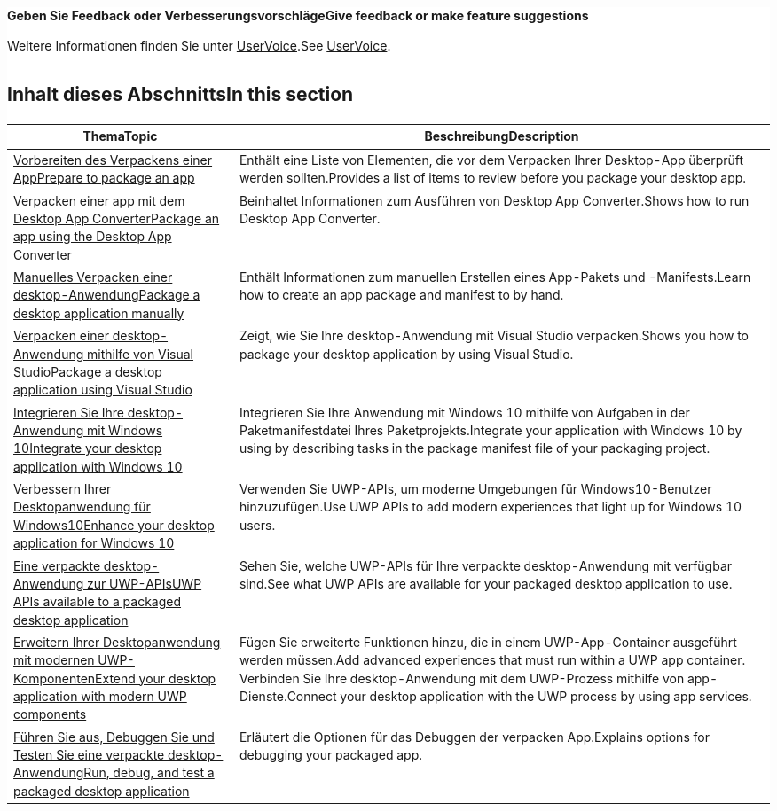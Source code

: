 **<span data-ttu-id="b47f7-300">Geben Sie Feedback oder Verbesserungsvorschläge</span><span class="sxs-lookup"><span data-stu-id="b47f7-300">Give feedback or make feature suggestions</span></span>**

<span data-ttu-id="b47f7-301">Weitere Informationen finden Sie unter [UserVoice](https://wpdev.uservoice.com/forums/110705-universal-windows-platform/category/161895-desktop-bridge-centennial).</span><span class="sxs-lookup"><span data-stu-id="b47f7-301">See [UserVoice](https://wpdev.uservoice.com/forums/110705-universal-windows-platform/category/161895-desktop-bridge-centennial).</span></span>

## <a name="in-this-section"></a><span data-ttu-id="b47f7-302">Inhalt dieses Abschnitts</span><span class="sxs-lookup"><span data-stu-id="b47f7-302">In this section</span></span>

| <span data-ttu-id="b47f7-303">Thema</span><span class="sxs-lookup"><span data-stu-id="b47f7-303">Topic</span></span> | <span data-ttu-id="b47f7-304">Beschreibung</span><span class="sxs-lookup"><span data-stu-id="b47f7-304">Description</span></span> |
|-------|-------------|
| [<span data-ttu-id="b47f7-305">Vorbereiten des Verpackens einer App</span><span class="sxs-lookup"><span data-stu-id="b47f7-305">Prepare to package an app</span></span>](desktop-to-uwp-prepare.md) | <span data-ttu-id="b47f7-306">Enthält eine Liste von Elementen, die vor dem Verpacken Ihrer Desktop-App überprüft werden sollten.</span><span class="sxs-lookup"><span data-stu-id="b47f7-306">Provides a list of items to review before you package your desktop app.</span></span> |
| [<span data-ttu-id="b47f7-307">Verpacken einer app mit dem Desktop App Converter</span><span class="sxs-lookup"><span data-stu-id="b47f7-307">Package an app using the Desktop App Converter</span></span>](desktop-to-uwp-run-desktop-app-converter.md) | <span data-ttu-id="b47f7-308">Beinhaltet Informationen zum Ausführen von Desktop App Converter.</span><span class="sxs-lookup"><span data-stu-id="b47f7-308">Shows how to run Desktop App Converter.</span></span> |
| [<span data-ttu-id="b47f7-309">Manuelles Verpacken einer desktop-Anwendung</span><span class="sxs-lookup"><span data-stu-id="b47f7-309">Package a desktop application manually</span></span>](desktop-to-uwp-manual-conversion.md) | <span data-ttu-id="b47f7-310">Enthält Informationen zum manuellen Erstellen eines App-Pakets und -Manifests.</span><span class="sxs-lookup"><span data-stu-id="b47f7-310">Learn how to create an app package and manifest to by hand.</span></span> |
| [<span data-ttu-id="b47f7-311">Verpacken einer desktop-Anwendung mithilfe von Visual Studio</span><span class="sxs-lookup"><span data-stu-id="b47f7-311">Package a desktop application using Visual Studio</span></span>](desktop-to-uwp-packaging-dot-net.md)| <span data-ttu-id="b47f7-312">Zeigt, wie Sie Ihre desktop-Anwendung mit Visual Studio verpacken.</span><span class="sxs-lookup"><span data-stu-id="b47f7-312">Shows you how to package your desktop application by using Visual Studio.</span></span> |
| [<span data-ttu-id="b47f7-313">Integrieren Sie Ihre desktop-Anwendung mit Windows 10</span><span class="sxs-lookup"><span data-stu-id="b47f7-313">Integrate your desktop application with Windows 10</span></span>](desktop-to-uwp-extensions.md) | <span data-ttu-id="b47f7-314">Integrieren Sie Ihre Anwendung mit Windows 10 mithilfe von Aufgaben in der Paketmanifestdatei Ihres Paketprojekts.</span><span class="sxs-lookup"><span data-stu-id="b47f7-314">Integrate your application with Windows 10 by using by describing tasks in the package manifest file of your packaging project.</span></span> |
| [<span data-ttu-id="b47f7-315">Verbessern Ihrer Desktopanwendung für Windows10</span><span class="sxs-lookup"><span data-stu-id="b47f7-315">Enhance your desktop application for Windows 10</span></span>](desktop-to-uwp-enhance.md)| <span data-ttu-id="b47f7-316">Verwenden Sie UWP-APIs, um moderne Umgebungen für Windows10-Benutzer hinzuzufügen.</span><span class="sxs-lookup"><span data-stu-id="b47f7-316">Use UWP APIs to add modern experiences that light up for Windows 10 users.</span></span> |
| [<span data-ttu-id="b47f7-317">Eine verpackte desktop-Anwendung zur UWP-APIs</span><span class="sxs-lookup"><span data-stu-id="b47f7-317">UWP APIs available to a packaged desktop application</span></span>](desktop-to-uwp-supported-api.md) | <span data-ttu-id="b47f7-318">Sehen Sie, welche UWP-APIs für Ihre verpackte desktop-Anwendung mit verfügbar sind.</span><span class="sxs-lookup"><span data-stu-id="b47f7-318">See what UWP APIs are available for your packaged desktop application to use.</span></span> |
| [<span data-ttu-id="b47f7-319">Erweitern Ihrer Desktopanwendung mit modernen UWP-Komponenten</span><span class="sxs-lookup"><span data-stu-id="b47f7-319">Extend your desktop application with modern UWP components</span></span>](desktop-to-uwp-extend.md)| <span data-ttu-id="b47f7-320">Fügen Sie erweiterte Funktionen hinzu, die in einem UWP-App-Container ausgeführt werden müssen.</span><span class="sxs-lookup"><span data-stu-id="b47f7-320">Add advanced experiences that must run within a UWP app container.</span></span> <span data-ttu-id="b47f7-321">Verbinden Sie Ihre desktop-Anwendung mit dem UWP-Prozess mithilfe von app-Dienste.</span><span class="sxs-lookup"><span data-stu-id="b47f7-321">Connect your desktop application with the UWP process by using app services.</span></span>|
| [<span data-ttu-id="b47f7-322">Führen Sie aus, Debuggen Sie und Testen Sie eine verpackte desktop-Anwendung</span><span class="sxs-lookup"><span data-stu-id="b47f7-322">Run, debug, and test a packaged desktop application</span></span>](desktop-to-uwp-debug.md) | <span data-ttu-id="b47f7-323">Erläutert die Optionen für das Debuggen der verpacken App.</span><span class="sxs-lookup"><span data-stu-id="b47f7-323">Explains options for debugging your packaged app.</span></span> |